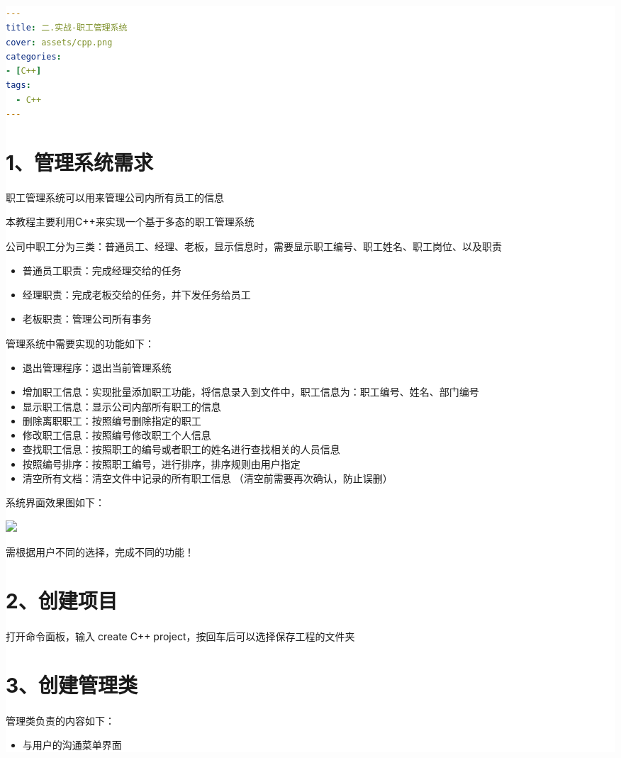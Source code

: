 ```yaml
---
title: 二.实战-职工管理系统
cover: assets/cpp.png
categories:
- [C++]
tags:
  - C++
---
```


# 1、管理系统需求

职工管理系统可以用来管理公司内所有员工的信息

本教程主要利用C++来实现一个基于多态的职工管理系统

公司中职工分为三类：普通员工、经理、老板，显示信息时，需要显示职工编号、职工姓名、职工岗位、以及职责

- 普通员工职责：完成经理交给的任务


- 经理职责：完成老板交给的任务，并下发任务给员工


- 老板职责：管理公司所有事务


管理系统中需要实现的功能如下：

* 退出管理程序：退出当前管理系统

- 增加职工信息：实现批量添加职工功能，将信息录入到文件中，职工信息为：职工编号、姓名、部门编号
- 显示职工信息：显示公司内部所有职工的信息
- 删除离职职工：按照编号删除指定的职工
- 修改职工信息：按照编号修改职工个人信息
- 查找职工信息：按照职工的编号或者职工的姓名进行查找相关的人员信息
- 按照编号排序：按照职工编号，进行排序，排序规则由用户指定
- 清空所有文档：清空文件中记录的所有职工信息 （清空前需要再次确认，防止误删）

系统界面效果图如下：

![](https://cdn.jsdelivr.net/gh/60sAINT/images@latest/202411071350896.png)

需根据用户不同的选择，完成不同的功能！

# 2、创建项目

打开命令面板，输入 create C++ project，按回车后可以选择保存工程的文件夹

# 3、创建管理类

管理类负责的内容如下：

* 与用户的沟通菜单界面
